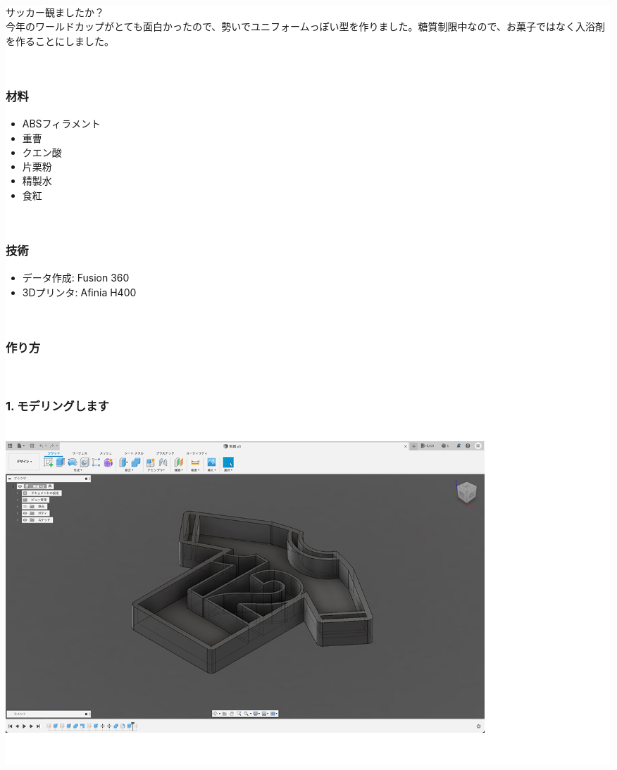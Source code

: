 サッカー観ましたか？<br>
今年のワールドカップがとても面白かったので、勢いでユニフォームっぽい型を作りました。糖質制限中なので、お菓子ではなく入浴剤を作ることにしました。

<br>

### **材料**

* ABSフィラメント
* 重曹
* クエン酸
* 片栗粉
* 精製水
* 食紅

<br>

### **技術**

* データ作成: Fusion 360
* 3Dプリンタ: Afinia H400

<br>

### **作り方**
<br>

### **1. モデリングします**
<br>

<img src="../assets/2022/1212/02.jpg" width="680" alt="hi" class="inline"/>
<br><br><br>
